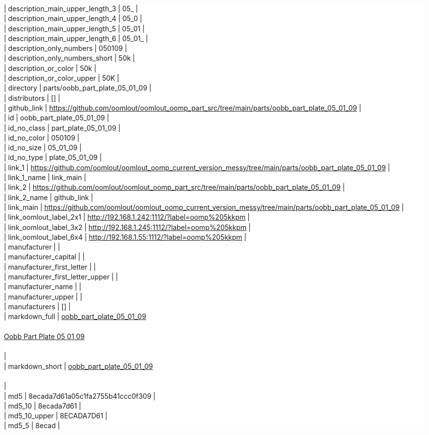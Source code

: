 | description_main_upper_length_3 | 05_ |  
| description_main_upper_length_4 | 05_0 |  
| description_main_upper_length_5 | 05_01 |  
| description_main_upper_length_6 | 05_01_ |  
| description_only_numbers | 050109 |  
| description_only_numbers_short | 50k |  
| description_or_color | 50k |  
| description_or_color_upper | 50K |  
| directory | parts/oobb_part_plate_05_01_09 |  
| distributors | [] |  
| github_link | https://github.com/oomlout/oomlout_oomp_part_src/tree/main/parts/oobb_part_plate_05_01_09 |  
| id | oobb_part_plate_05_01_09 |  
| id_no_class | part_plate_05_01_09 |  
| id_no_color | 050109 |  
| id_no_size | 05_01_09 |  
| id_no_type | plate_05_01_09 |  
| link_1 | https://github.com/oomlout/oomlout_oomp_current_version_messy/tree/main/parts/oobb_part_plate_05_01_09 |  
| link_1_name | link_main |  
| link_2 | https://github.com/oomlout/oomlout_oomp_part_src/tree/main/parts/oobb_part_plate_05_01_09 |  
| link_2_name | github_link |  
| link_main | https://github.com/oomlout/oomlout_oomp_current_version_messy/tree/main/parts/oobb_part_plate_05_01_09 |  
| link_oomlout_label_2x1 | http://192.168.1.242:1112/?label=oomp%205kkpm |  
| link_oomlout_label_3x2 | http://192.168.1.245:1112/?label=oomp%205kkpm |  
| link_oomlout_label_6x4 | http://192.168.1.55:1112/?label=oomp%205kkpm |  
| manufacturer |  |  
| manufacturer_capital |  |  
| manufacturer_first_letter |  |  
| manufacturer_first_letter_upper |  |  
| manufacturer_name |  |  
| manufacturer_upper |  |  
| manufacturers | [] |  
| markdown_full | [oobb_part_plate_05_01_09](https://github.com/oomlout/oomlout_oomp_current_version_messy/tree/main/parts/oobb_part_plate_05_01_09)<br>[](https://github.com/oomlout/oomlout_oomp_current_version_messy/tree/main/parts/oobb_part_plate_05_01_09)<br>[Oobb Part Plate 05 01 09](https://github.com/oomlout/oomlout_oomp_current_version_messy/tree/main/parts/oobb_part_plate_05_01_09)<br><br> |  
| markdown_short | [oobb_part_plate_05_01_09](https://github.com/oomlout/oomlout_oomp_current_version_messy/tree/main/parts/oobb_part_plate_05_01_09)<br><br> |  
| md5 | 8ecada7d61a05c1fa2755b41ccc0f309 |  
| md5_10 | 8ecada7d61 |  
| md5_10_upper | 8ECADA7D61 |  
| md5_5 | 8ecad |  